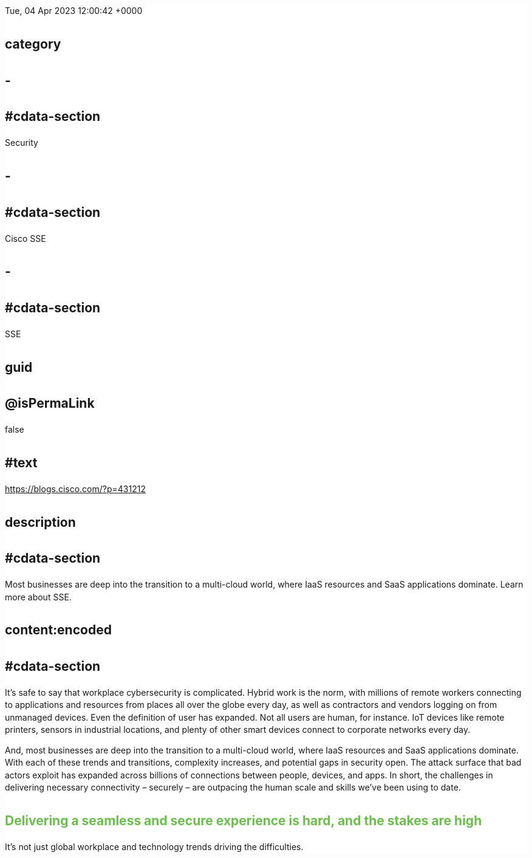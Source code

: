 Tue, 04 Apr 2023 12:00:42 +0000
## category
## -
## #cdata-section
Security
## -
## #cdata-section
Cisco SSE
## -
## #cdata-section
SSE
## guid
## @isPermaLink
false
## #text
https://blogs.cisco.com/?p=431212
## description
## #cdata-section
Most businesses are deep into the transition to a multi-cloud world, where IaaS resources and SaaS applications dominate. Learn more about SSE. 
## content:encoded
## #cdata-section
<p><span data-contrast="auto">It’s safe to say that workplace cybersecurity is complicated. Hybrid work is the norm, with millions of remote workers connecting to applications and resources from places all over the globe every day, as well as contractors and vendors logging on from unmanaged devices. Even the </span><span data-contrast="none">definition of user has expanded. Not all users are human, for instance. IoT devices like remote printers, sensors</span><span data-contrast="none"> in industrial locations</span><span data-contrast="none">, and plenty of other smart devices connect to corporate networks every day. </span><span data-ccp-props="{&quot;201341983&quot;:0,&quot;335559739&quot;:160,&quot;335559740&quot;:259}"> </span></p>
<p><span data-contrast="none">And, most businesses are deep into the transition to a multi-cloud world, where IaaS resources and SaaS applications dominate. With each of these trends and transitions, complexity increases, and potential gaps in security open. The attack surface that bad actors exploit has expanded across billions of connections between people, devices, and apps. In short, the challenges in delivering necessary connectivity – securely – are outpacing the human scale and skills we’ve been using to date.  </span><span data-ccp-props="{&quot;201341983&quot;:0,&quot;335559739&quot;:160,&quot;335559740&quot;:259}"> </span></p>
<h2 aria-level="2"><strong><span style="color: #6abf4b;">Delivering a seamless and secure experience is hard, and the stakes are high </span></strong></h2>
<p><span data-contrast="auto">It’s not just global workplace and technology trends driving the difficulties. </span><span data-ccp-props="{&quot;201341983&quot;:0,&quot;335559739&quot;:160,&quot;335559740&quot;:259}"> </span></p>
<ul>